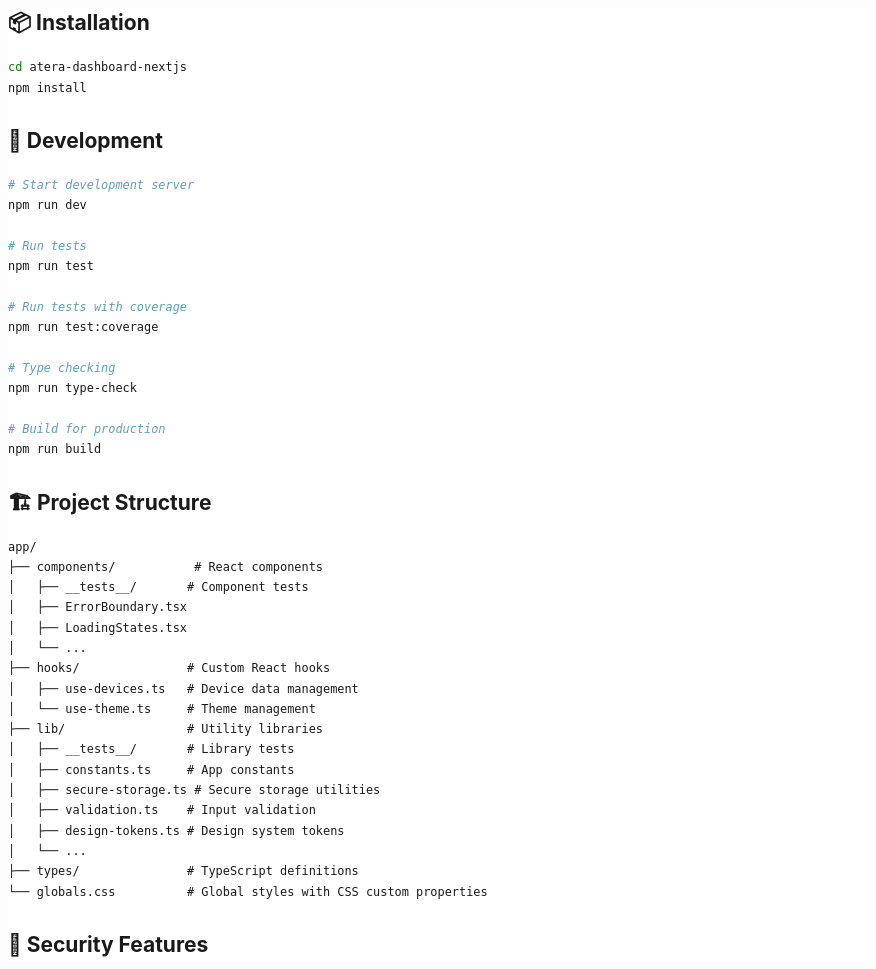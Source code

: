 ## 📦 Installation

```bash
cd atera-dashboard-nextjs
npm install
```

## 🔧 Development

```bash
# Start development server
npm run dev

# Run tests
npm run test

# Run tests with coverage
npm run test:coverage

# Type checking
npm run type-check

# Build for production
npm run build
```

## 🏗 Project Structure

```
app/
├── components/           # React components
│   ├── __tests__/       # Component tests
│   ├── ErrorBoundary.tsx
│   ├── LoadingStates.tsx
│   └── ...
├── hooks/               # Custom React hooks
│   ├── use-devices.ts   # Device data management
│   └── use-theme.ts     # Theme management
├── lib/                 # Utility libraries
│   ├── __tests__/       # Library tests
│   ├── constants.ts     # App constants
│   ├── secure-storage.ts # Secure storage utilities
│   ├── validation.ts    # Input validation
│   ├── design-tokens.ts # Design system tokens
│   └── ...
├── types/               # TypeScript definitions
└── globals.css          # Global styles with CSS custom properties
```

## 🔐 Security Features
